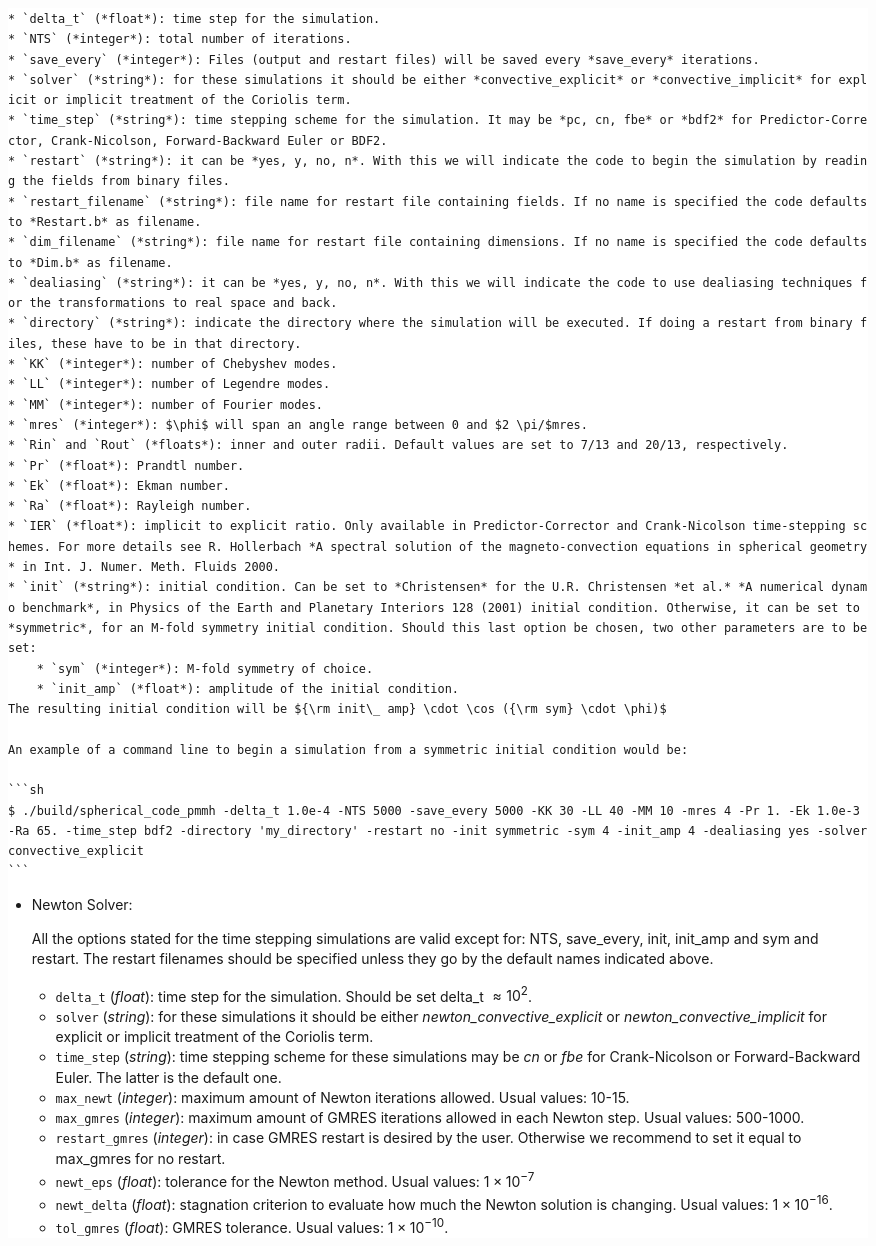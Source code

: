     * `delta_t` (*float*): time step for the simulation.
    * `NTS` (*integer*): total number of iterations.
    * `save_every` (*integer*): Files (output and restart files) will be saved every *save_every* iterations.
    * `solver` (*string*): for these simulations it should be either *convective_explicit* or *convective_implicit* for explicit or implicit treatment of the Coriolis term.
    * `time_step` (*string*): time stepping scheme for the simulation. It may be *pc, cn, fbe* or *bdf2* for Predictor-Corrector, Crank-Nicolson, Forward-Backward Euler or BDF2.
    * `restart` (*string*): it can be *yes, y, no, n*. With this we will indicate the code to begin the simulation by reading the fields from binary files.
    * `restart_filename` (*string*): file name for restart file containing fields. If no name is specified the code defaults to *Restart.b* as filename.
    * `dim_filename` (*string*): file name for restart file containing dimensions. If no name is specified the code defaults to *Dim.b* as filename.
    * `dealiasing` (*string*): it can be *yes, y, no, n*. With this we will indicate the code to use dealiasing techniques for the transformations to real space and back.
    * `directory` (*string*): indicate the directory where the simulation will be executed. If doing a restart from binary files, these have to be in that directory.
    * `KK` (*integer*): number of Chebyshev modes.
    * `LL` (*integer*): number of Legendre modes.
    * `MM` (*integer*): number of Fourier modes.
    * `mres` (*integer*): $\phi$ will span an angle range between 0 and $2 \pi/$mres.
    * `Rin` and `Rout` (*floats*): inner and outer radii. Default values are set to 7/13 and 20/13, respectively.
    * `Pr` (*float*): Prandtl number.
    * `Ek` (*float*): Ekman number.
    * `Ra` (*float*): Rayleigh number.
    * `IER` (*float*): implicit to explicit ratio. Only available in Predictor-Corrector and Crank-Nicolson time-stepping schemes. For more details see R. Hollerbach *A spectral solution of the magneto-convection equations in spherical geometry* in Int. J. Numer. Meth. Fluids 2000.
    * `init` (*string*): initial condition. Can be set to *Christensen* for the U.R. Christensen *et al.* *A numerical dynamo benchmark*, in Physics of the Earth and Planetary Interiors 128 (2001) initial condition. Otherwise, it can be set to *symmetric*, for an M-fold symmetry initial condition. Should this last option be chosen, two other parameters are to be set:
        * `sym` (*integer*): M-fold symmetry of choice.
        * `init_amp` (*float*): amplitude of the initial condition.
    The resulting initial condition will be ${\rm init\_ amp} \cdot \cos ({\rm sym} \cdot \phi)$
    
    An example of a command line to begin a simulation from a symmetric initial condition would be:

    ```sh
    $ ./build/spherical_code_pmmh -delta_t 1.0e-4 -NTS 5000 -save_every 5000 -KK 30 -LL 40 -MM 10 -mres 4 -Pr 1. -Ek 1.0e-3 -Ra 65. -time_step bdf2 -directory 'my_directory' -restart no -init symmetric -sym 4 -init_amp 4 -dealiasing yes -solver convective_explicit
    ```

* Newton Solver:

    All the options stated for the time stepping simulations are valid except for: NTS, save_every, init, init_amp and sym and restart. The restart filenames should be specified unless they go by the default names indicated above.

    * `delta_t` (*float*): time step for the simulation. Should be set delta_t $\approx 10^2$.
    * `solver` (*string*): for these simulations it should be either *newton_convective_explicit* or *newton_convective_implicit* for explicit or implicit treatment of the Coriolis term.
    * `time_step` (*string*): time stepping scheme for these simulations may be *cn* or *fbe* for Crank-Nicolson or Forward-Backward Euler. The latter is the default one.
    * `max_newt` (*integer*): maximum amount of Newton iterations allowed. Usual values: 10-15.
    * `max_gmres` (*integer*): maximum amount of GMRES iterations allowed in each Newton step. Usual values: 500-1000.
    * `restart_gmres` (*integer*): in case GMRES restart is desired by the user. Otherwise we recommend to set it equal to max_gmres for no restart.
    * `newt_eps` (*float*): tolerance for the Newton method. Usual values: $1\times 10^{-7}$
    * `newt_delta` (*float*): stagnation criterion to evaluate how much the Newton solution is changing. Usual values: $1\times 10^{-16}$.
    * `tol_gmres` (*float*): GMRES tolerance. Usual values: $1\times 10^{-10}$.